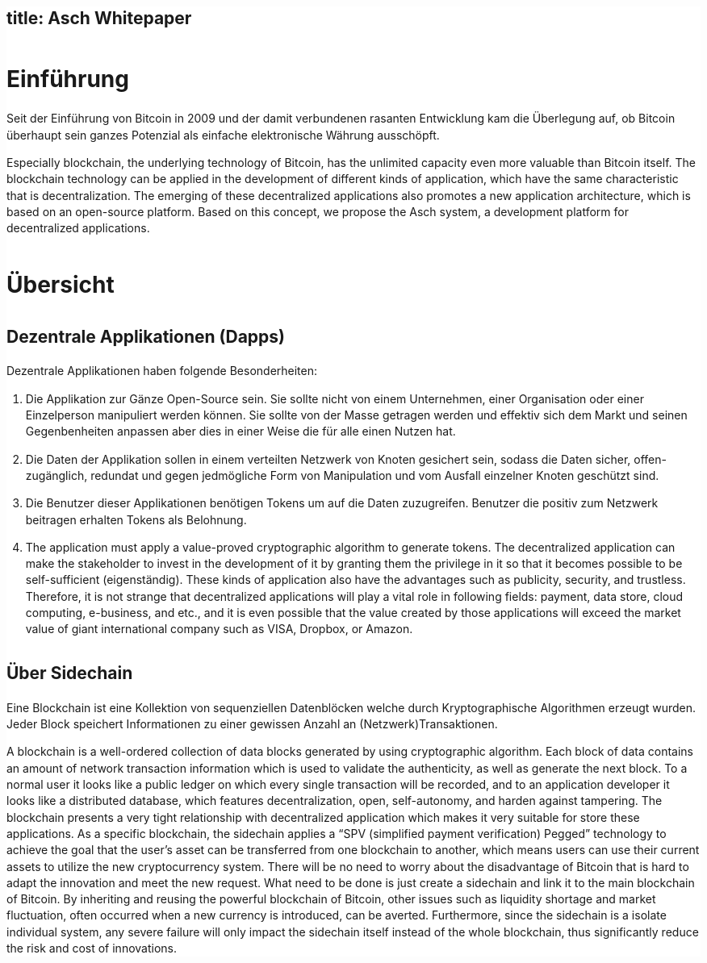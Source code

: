title:  Asch Whitepaper
---
# Einführung
Seit der Einführung von Bitcoin in 2009 und der damit verbundenen rasanten Entwicklung kam die Überlegung auf, ob Bitcoin überhaupt sein ganzes Potenzial als einfache elektronische Währung ausschöpft.


Especially blockchain, the underlying technology of Bitcoin, has the unlimited capacity even more valuable than Bitcoin itself. The blockchain technology can be applied in the development of different kinds of application, which have the same characteristic that is decentralization. The emerging of these decentralized applications also promotes a new application architecture, which is based on an open-source platform. Based on this concept, we propose the Asch system, a development platform for decentralized applications.
# Übersicht
## Dezentrale Applikationen (Dapps)
Dezentrale Applikationen haben folgende Besonderheiten:
1. Die Applikation zur Gänze Open-Source sein. Sie sollte nicht von einem Unternehmen, einer Organisation oder einer Einzelperson manipuliert werden können. Sie sollte von der Masse getragen werden und effektiv sich dem Markt und seinen Gegenbenheiten anpassen aber dies in einer Weise die für alle einen Nutzen hat.
2. Die Daten der Applikation sollen in einem verteilten Netzwerk von Knoten gesichert sein, sodass die Daten sicher, offen-zugänglich, redundat und gegen jedmögliche Form von Manipulation und vom Ausfall einzelner Knoten geschützt sind.
3. Die Benutzer dieser Applikationen benötigen Tokens  um auf die Daten zuzugreifen. Benutzer die positiv zum Netzwerk beitragen erhalten Tokens als Belohnung.



4. The application must apply a value-proved cryptographic algorithm to generate tokens.
The decentralized application can make the stakeholder to invest in the development of it by granting them the privilege in it so that it becomes possible to be self-sufficient (eigenständig). These kinds of application also have the advantages such as publicity, security, and trustless. Therefore, it is not strange that decentralized applications will play a vital role in following fields: payment, data store, cloud computing, e-business, and etc., and it is even possible that the value created by those applications will exceed the market value of giant international company such as VISA, Dropbox, or Amazon.
## Über Sidechain
Eine Blockchain ist eine Kollektion von sequenziellen Datenblöcken welche durch Kryptographische Algorithmen erzeugt wurden. Jeder Block speichert Informationen zu einer gewissen Anzahl an (Netzwerk)Transaktionen.

 
A blockchain is a well-ordered collection of data blocks generated by using cryptographic algorithm. Each block of data contains an amount of network transaction information which is used to validate the authenticity, as well as generate the next block. To a normal user it looks like a public ledger on which every single transaction will be recorded, and to an
application developer it looks like a distributed database, which features decentralization, open, self-autonomy, and harden against tampering. The blockchain presents a very tight relationship with decentralized application which makes it very suitable for store these applications.
As a specific blockchain, the sidechain applies a “SPV (simplified payment verification) Pegged” technology to achieve the goal that the user’s asset can be transferred from one blockchain to another, which means users can use their current assets to utilize the new cryptocurrency system. There will be no need to worry about the disadvantage of Bitcoin that is hard to adapt the innovation and meet the new request. What need to be done is just create a sidechain and link it to the main blockchain of Bitcoin. By inheriting and reusing the powerful blockchain of Bitcoin, other issues such as liquidity shortage and market fluctuation, often occurred when a new currency is introduced, can be averted. Furthermore, since the sidechain is a isolate individual system, any severe failure will only impact the sidechain itself instead of the whole blockchain, thus significantly reduce the risk and cost of innovations.